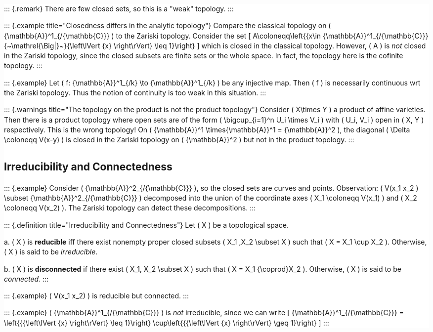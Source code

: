 ::: {.remark}
There are few closed sets, so this is a "weak" topology.
:::

::: {.example title="Closedness differs in the analytic topology"}
Compare the classical topology on \( {\mathbb{A}}^1_{/{\mathbb{C}}} \) to the Zariski topology. Consider the set
\[
A\coloneqq\left\{{x\in {\mathbb{A}}^1_{/{\mathbb{C}}} {~\mathrel{\Big|}~}{\left\lVert {x} \right\rVert} \leq 1}\right\}
\]
which is closed in the classical topology. However, \( A \) is *not* closed in the Zariski topology, since the closed subsets are finite sets or the whole space. In fact, the topology here is the cofinite topology.
:::

::: {.example}
Let \( f: {\mathbb{A}}^1_{/k} \to {\mathbb{A}}^1_{/k} \) be any injective map. Then \( f \) is necessarily continuous wrt the Zariski topology. Thus the notion of continuity is too weak in this situation.
:::

::: {.warnings title="The topology on the product is not the product topology"}
Consider \( X\times Y \) a product of affine varieties. Then there is a product topology where open sets are of the form \( \bigcup_{i=1}^n U_i \times V_i \) with \( U_i, V_i \) open in \( X, Y \) respectively. This is the wrong topology! On \( {\mathbb{A}}^1 \times{\mathbb{A}}^1 = {\mathbb{A}}^2 \), the diagonal \( \Delta \coloneqq V(x-y) \) is closed in the Zariski topology on \( {\mathbb{A}}^2 \) but not in the product topology.
:::

## Irreducibility and Connectedness

::: {.example}
Consider \( {\mathbb{A}}^2_{/{\mathbb{C}}} \), so the closed sets are curves and points. Observation: \( V(x_1 x_2 ) \subset {\mathbb{A}}^2_{/{\mathbb{C}}} \) decomposed into the union of the coordinate axes \( X_1 \coloneqq V(x_1) \) and \( X_2 \coloneqq V(x_2) \). The Zariski topology can detect these decompositions.
:::

::: {.definition title="Irreducibility and Connectedness"}
Let \( X \) be a topological space.

a.  \( X \) is **reducible** iff there exist nonempty proper closed subsets \( X_1 ,X_2 \subset X \) such that \( X = X_1 \cup X_2 \). Otherwise, \( X \) is said to be *irreducible*.

b.  \( X \) is **disconnected** if there exist \( X_1, X_2 \subset X \) such that \( X = X_1 {\coprod}X_2 \). Otherwise, \( X \) is said to be *connected*.
:::

::: {.example}
\( V(x_1 x_2) \) is reducible but connected.
:::

::: {.example}
\( {\mathbb{A}}^1_{/{\mathbb{C}}} \) is *not* irreducible, since we can write
\[
{\mathbb{A}}^1_{/{\mathbb{C}}} = \left\{{{\left\lVert {x} \right\rVert} \leq 1}\right\} \cup\left\{{{\left\lVert {x} \right\rVert} \geq 1}\right\}
\]
:::
